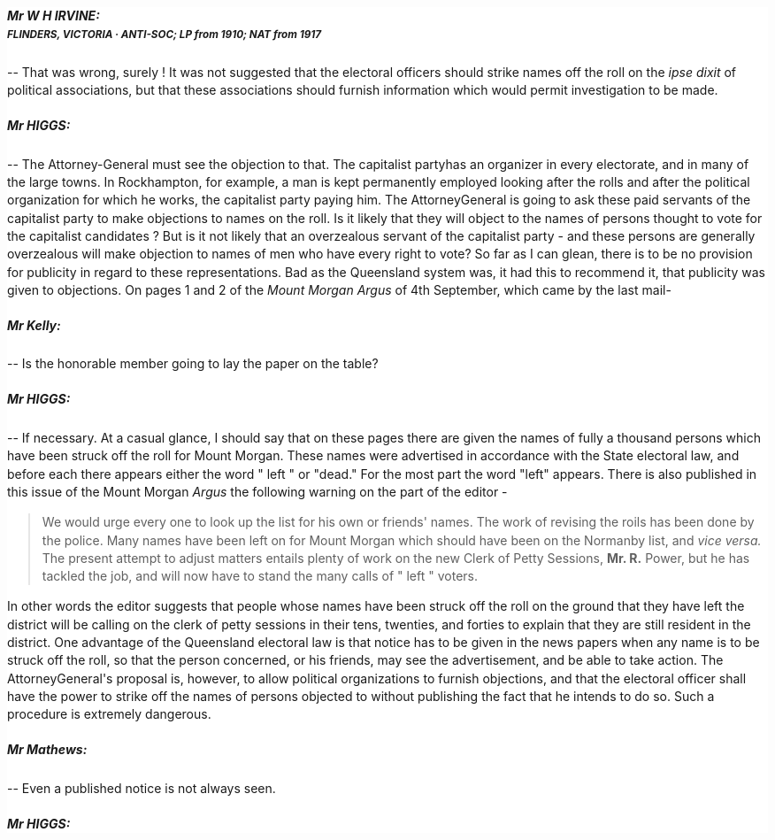 ##### Mr W H IRVINE:<br><small class="text-muted">FLINDERS, VICTORIA &middot; ANTI-SOC; LP from 1910; NAT from 1917</small>

-- That was wrong, surely ! It was not suggested that the electoral officers should strike names off the roll on the  *ipse dixit*  of political associations, but that these associations should furnish information which would permit investigation to be made. 

##### Mr HIGGS:

-- The Attorney-General must see the objection to that. The capitalist partyhas an organizer in every electorate, and in many of the large towns. In Rockhampton, for example, a man is kept permanently employed looking after the rolls and after the political organization for which he works, the capitalist party paying him. The AttorneyGeneral is going to ask these paid servants of the capitalist party to make objections to names on the roll. Is it likely that they will object to the names of persons thought to vote for the capitalist candidates ? But is it not likely that an overzealous servant of the capitalist party - and these persons are generally overzealous will make objection to names of men who have every right to vote? So far as I can glean, there is to be no provision for publicity in regard to these representations. Bad as the Queensland system was, it had this to recommend it, that publicity was given to objections. On pages 1 and 2 of the  *Mount Morgan Argus*  of 4th September, which came by the last mail- 

##### Mr Kelly:

-- Is the honorable member going to lay the paper on the table? 

##### Mr HIGGS:

-- If necessary. At a casual glance, I should say that on these pages there are given the names of fully a thousand persons which have been struck off the roll for Mount Morgan. These names were advertised in accordance with the State electoral law, and before each there appears either the word " left " or "dead." For the most part the word "left" appears. There is also published in this issue of the Mount Morgan  *Argus*  the following warning on the part of the editor - 

  >We would urge every one to look up the list for his own or friends' names. The work of revising the roils has been done by the police. Many names have been left on for Mount Morgan which should have been on the Normanby list, and  *vice versa.*  The present attempt to adjust matters entails plenty of work on the new  Clerk  of Petty Sessions,  **Mr. R.**  Power, but he has tackled the job, and will now have to stand the many calls of " left " voters. 

In other words the editor suggests that people whose names have been struck off the roll on the ground that they have left the district will be calling on the clerk of petty sessions in their tens, twenties, and forties to explain that they are still resident in the district. One advantage of the Queensland electoral law is that notice has to be given in the news papers when any name is to be struck off the roll, so that the person concerned, or his friends, may see the advertisement, and be able to take action. The AttorneyGeneral's proposal is, however, to allow political organizations to furnish objections, and that the electoral officer shall have the power to strike off the names of persons objected to without publishing the fact that he intends to do so. Such a procedure is extremely dangerous. 

##### Mr Mathews:

-- Even a published notice is not always seen. 

##### Mr HIGGS:
